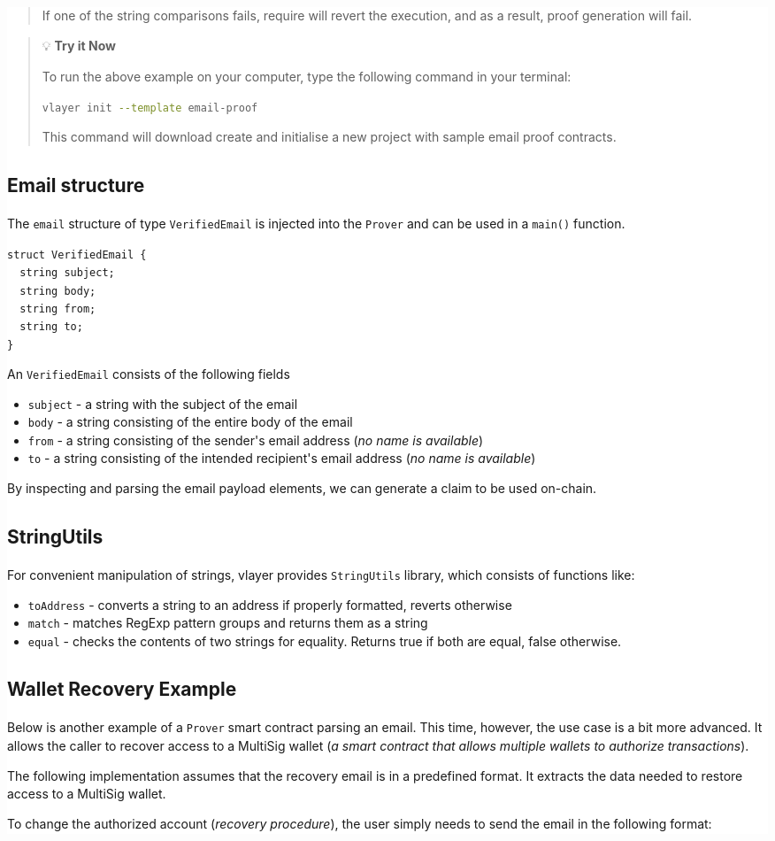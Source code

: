 > If one of the string comparisons fails, require will revert the execution, and as a result, proof generation will fail.

> 💡 **Try it Now**
> 
> To run the above example on your computer, type the following command in your terminal:
> 
> ```bash
> vlayer init --template email-proof
> ```
> 
> This command will download create and initialise a new project with sample email proof contracts.

## Email structure
The `email` structure of type `VerifiedEmail` is injected into the `Prover` and can be used in a `main()` function.

```solidity
struct VerifiedEmail {
  string subject;
  string body;
  string from;
  string to;
}
```
An `VerifiedEmail` consists of the following fields
- `subject` - a string with the subject of the email
- `body` - a string consisting of the entire body of the email
- `from` - a string consisting of the sender's email address (*no name is available*) 
- `to` - a string consisting of the intended recipient's email address (*no name is available*)

By inspecting and parsing the email payload elements, we can generate a claim to be used on-chain.

## StringUtils
For convenient manipulation of strings, vlayer provides `StringUtils` library, which consists of functions like:
* `toAddress` - converts a string to an address if properly formatted, reverts otherwise
* `match` - matches RegExp pattern groups and returns them as a string
* `equal` - checks the contents of two strings for equality. Returns true if both are equal, false otherwise.

## Wallet Recovery Example
Below is another example of a `Prover` smart contract parsing an email. This time, however, the use case is a bit more advanced. It allows the caller to recover access to a MultiSig wallet (*a smart contract that allows multiple wallets to authorize transactions*).  

The following implementation assumes that the recovery email is in a predefined format. It extracts the data needed to restore access to a MultiSig wallet. 

To change the authorized account (*recovery procedure*), the user simply needs to send the email in the following format: 
